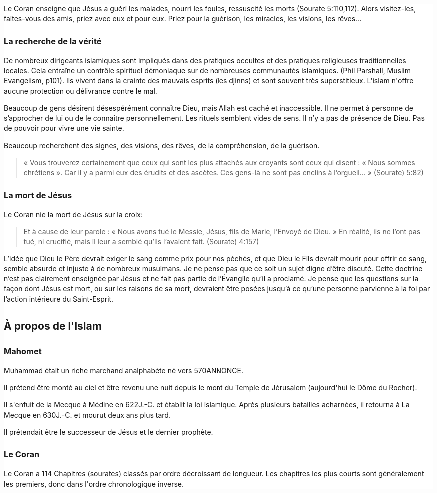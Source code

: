 Le Coran enseigne que Jésus a guéri les malades, nourri les foules, ressuscité les morts (Sourate 5:110,112). Alors visitez-les, faites-vous des amis, priez avec eux et pour eux. Priez pour la guérison, les miracles, les visions, les rêves...

### La recherche de la vérité

De nombreux dirigeants islamiques sont impliqués dans des pratiques occultes et des pratiques religieuses traditionnelles locales. Cela entraîne un contrôle spirituel démoniaque sur de nombreuses communautés islamiques. (Phil Parshall, Muslim Evangelism, p101). Ils vivent dans la crainte des mauvais esprits (les djinns) et sont souvent très superstitieux. L'islam n'offre aucune protection ou délivrance contre le mal.

Beaucoup de gens désirent désespérément connaître Dieu, mais Allah est caché et inaccessible. Il ne permet à personne de s’approcher de lui ou de le connaître personnellement. Les rituels semblent vides de sens. Il n’y a pas de présence de Dieu. Pas de pouvoir pour vivre une vie sainte.

Beaucoup recherchent des signes, des visions, des rêves, de la compréhension, de la guérison.

>   « Vous trouverez certainement que ceux qui sont les plus attachés aux croyants sont ceux qui disent : « Nous sommes chrétiens ». Car il y a parmi eux des érudits et des ascètes. Ces gens-là ne sont pas enclins à l’orgueil… » (Sourate) 5:82)

### La mort de Jésus

Le Coran nie la mort de Jésus sur la croix:

>   Et à cause de leur parole : « Nous avons tué le Messie, Jésus, fils de Marie, l’Envoyé de Dieu. » En réalité, ils ne l’ont pas tué, ni crucifié, mais il leur a semblé qu’ils l’avaient fait. (Sourate) 4:157)

L’idée que Dieu le Père devrait exiger le sang comme prix pour nos péchés, et que Dieu le Fils devrait mourir pour offrir ce sang, semble absurde et injuste à de nombreux musulmans. Je ne pense pas que ce soit un sujet digne d’être discuté. Cette doctrine n’est pas clairement enseignée par Jésus et ne fait pas partie de l’Évangile qu’il a proclamé. Je pense que les questions sur la façon dont Jésus est mort, ou sur les raisons de sa mort, devraient être posées jusqu’à ce qu’une personne parvienne à la foi par l’action intérieure du Saint-Esprit.

## À propos de l'Islam

### Mahomet

Muhammad était un riche marchand analphabète né vers 570ANNONCE.

Il prétend être monté au ciel et être revenu une nuit depuis le mont du Temple de Jérusalem (aujourd'hui le Dôme du Rocher).

Il s'enfuit de la Mecque à Médine en 622J.-C. et établit la loi islamique. Après plusieurs batailles acharnées, il retourna à La Mecque en 630J.-C. et mourut deux ans plus tard.

Il prétendait être le successeur de Jésus et le dernier prophète.

### Le Coran

Le Coran a 114 Chapitres (sourates) classés par ordre décroissant de longueur. Les chapitres les plus courts sont généralement les premiers, donc dans l'ordre chronologique inverse.
